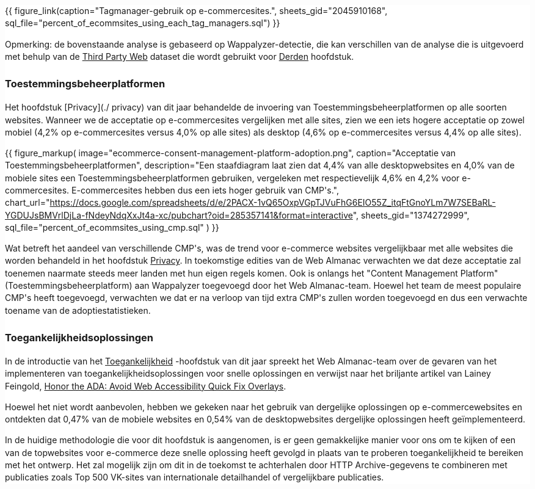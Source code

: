   <figcaption>{{ figure_link(caption="Tagmanager-gebruik op e-commercesites.", sheets_gid="2045910168", sql_file="percent_of_ecommsites_using_each_tag_managers.sql") }}</figcaption>
</figure>

<p class="note">Opmerking: de bovenstaande analyse is gebaseerd op Wappalyzer-detectie, die kan verschillen van de analyse die is uitgevoerd met behulp van de <a href="./methodology#third-party-web">Third Party Web</a> dataset die wordt gebruikt voor <a href="./third-parties">Derden</a> hoofdstuk.</p>

### Toestemmingsbeheerplatformen

Het hoofdstuk [Privacy](./ privacy) van dit jaar behandelde de invoering van Toestemmingsbeheerplatformen op alle soorten websites. Wanneer we de acceptatie op e-commercesites vergelijken met alle sites, zien we een iets hogere acceptatie op zowel mobiel (4,2% op e-commercesites versus 4,0% op alle sites) als desktop (4,6% op e-commercesites versus 4,4% op alle sites).

{{ figure_markup(
  image="ecommerce-consent-management-platform-adoption.png",
  caption="Acceptatie van Toestemmingsbeheerplatformen",
  description="Een staafdiagram laat zien dat 4,4% van alle desktopwebsites en 4,0% van de mobiele sites een Toestemmingsbeheerplatformen gebruiken, vergeleken met respectievelijk 4,6% en 4,2% voor e-commercesites. E-commercesites hebben dus een iets hoger gebruik van CMP's.",
  chart_url="https://docs.google.com/spreadsheets/d/e/2PACX-1vQ65OxpVGpTJVuFhG6EIO55Z_itqFtGnoYLm7W7SEBaRL-YGDUJsBMVrlDjLa-fNdeyNdqXxJt4a-xc/pubchart?oid=285357141&format=interactive",
  sheets_gid="1374272999",
  sql_file="percent_of_ecommsites_using_cmp.sql"
) }}

Wat betreft het aandeel van verschillende CMP's, was de trend voor e-commerce websites vergelijkbaar met alle websites die worden behandeld in het hoofdstuk [Privacy](./privacy). In toekomstige edities van de Web Almanac verwachten we dat deze acceptatie zal toenemen naarmate steeds meer landen met hun eigen regels komen. Ook is onlangs het "Content Management Platform"(Toestemmingsbeheerplatform) aan Wappalyzer toegevoegd door het Web Almanac-team. Hoewel het team de meest populaire CMP's heeft toegevoegd, verwachten we dat er na verloop van tijd extra CMP's zullen worden toegevoegd en dus een verwachte toename van de adoptiestatistieken.

### Toegankelijkheidsoplossingen

In de introductie van het [Toegankelijkheid](./accessibility) -hoofdstuk van dit jaar spreekt het Web Almanac-team over de gevaren van het implementeren van toegankelijkheidsoplossingen voor snelle oplossingen en verwijst naar het briljante artikel van Lainey Feingold, <a hreflang="en" href="https://www.lflegal.com/2020/08/quick-fix/" lang="en">Honor the ADA: Avoid Web Accessibility Quick Fix Overlays</a>.

Hoewel het niet wordt aanbevolen, hebben we gekeken naar het gebruik van dergelijke oplossingen op e-commercewebsites en ontdekten dat 0,47% van de mobiele websites en 0,54% van de desktopwebsites dergelijke oplossingen heeft geïmplementeerd.

In de huidige methodologie die voor dit hoofdstuk is aangenomen, is er geen gemakkelijke manier voor ons om te kijken of een van de topwebsites voor e-commerce deze snelle oplossing heeft gevolgd in plaats van te proberen toegankelijkheid te bereiken met het ontwerp. Het zal mogelijk zijn om dit in de toekomst te achterhalen door HTTP Archive-gegevens te combineren met publicaties zoals Top 500 VK-sites van internationale detailhandel of vergelijkbare publicaties.
